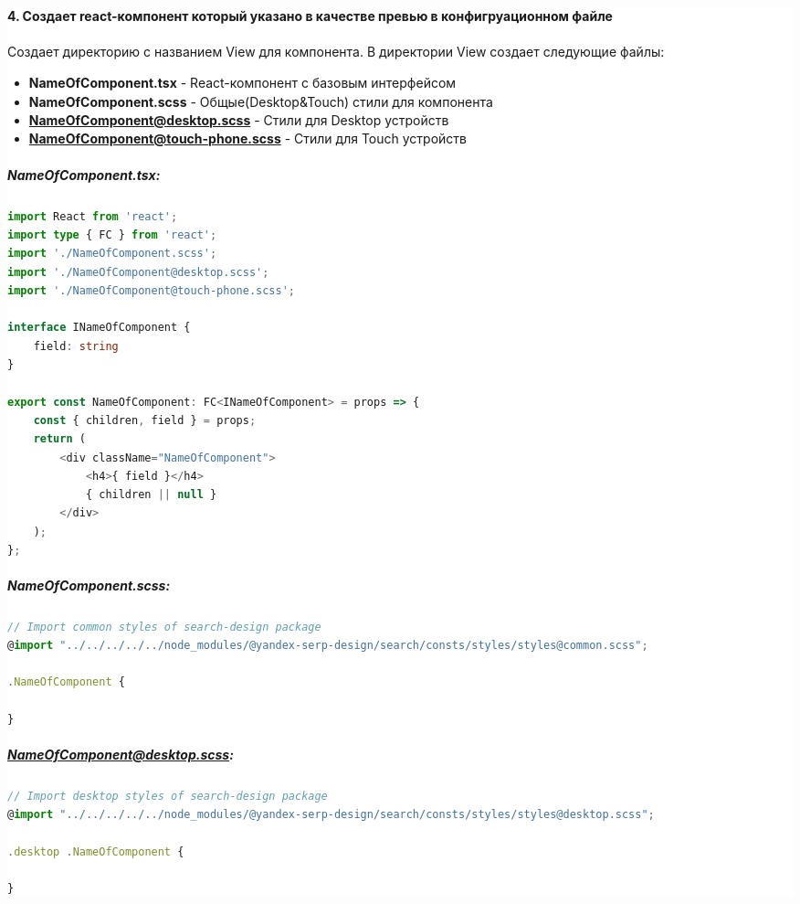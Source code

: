 ```typescript
```

#### 4. Создает react-компонент который указано в качестве превью в конфигруационном файле
Создает директорию с названием View для компонента. В директории View создает следующие файлы:

- **NameOfComponent.tsx** - React-компонент с базовым интерфейсом
- **NameOfComponent.scss** - Общые(Desktop&Touch) стили для компонента
- **NameOfComponent@desktop.scss** -  Стили для Desktop устройств
- **NameOfComponent@touch-phone.scss** - Стили для Touch устройств

##### NameOfComponent.tsx:
```typescript
import React from 'react';
import type { FC } from 'react';
import './NameOfComponent.scss';
import './NameOfComponent@desktop.scss';
import './NameOfComponent@touch-phone.scss';

interface INameOfComponent {
    field: string
}

export const NameOfComponent: FC<INameOfComponent> = props => {
    const { children, field } = props;
    return (
        <div className="NameOfComponent">
            <h4>{ field }</h4>
            { children || null }
        </div>
    );
};
```

##### NameOfComponent.scss:
```typescript
// Import common styles of search-design package
@import "../../../../../node_modules/@yandex-serp-design/search/consts/styles/styles@common.scss";

.NameOfComponent {

}
```

##### NameOfComponent@desktop.scss:
```typescript
// Import desktop styles of search-design package
@import "../../../../../node_modules/@yandex-serp-design/search/consts/styles/styles@desktop.scss";

.desktop .NameOfComponent {

}
```
